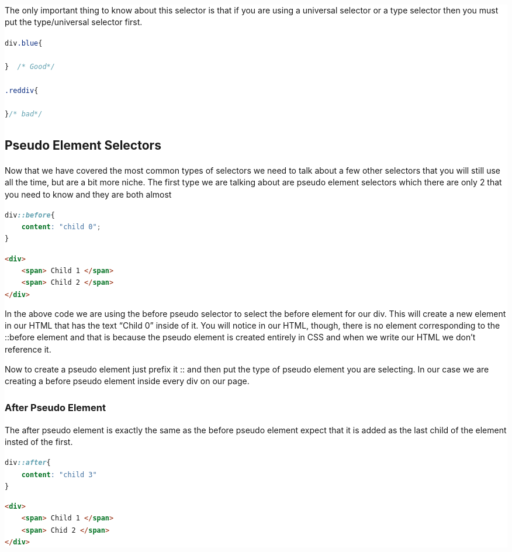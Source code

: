 
The only important thing to know about this selector is that if you are using a universal selector or a type selector then you must put the type/universal selector first.

```css
div.blue{
    
}  /* Good*/

.reddiv{

}/* bad*/
```

## Pseudo Element Selectors 
Now that we have covered the most common types of selectors we need to talk about a few other selectors that you will still use all the time, but are a bit more niche. The first type we are talking about are pseudo element selectors which there are only 2 that you need to know and they are both almost

```css
div::before{
    content: "child 0";
}
```
```html
<div>
    <span> Child 1 </span>
    <span> Child 2 </span>
</div>    

```
In the above code we are using the before pseudo selector to select the before element for our div. This will create a new element in our HTML that has the text “Child 0” inside of it. You will notice in our HTML, though, there is no element corresponding to the ::before element and that is because the pseudo element is created entirely in CSS and when we write our HTML we don’t reference it.

Now to create a pseudo element just prefix it :: and then put the type of pseudo element you are selecting. In our case we are creating a before pseudo element inside every div on our page.

### After Pseudo Element 
The after pseudo element is exactly the same as the before pseudo element expect that it is added as the last child of the element insted of the first.

```css
div::after{
    content: "child 3"
}
```
```html
<div>
    <span> Child 1 </span>
    <span> Chid 2 </span>
</div>    
```
